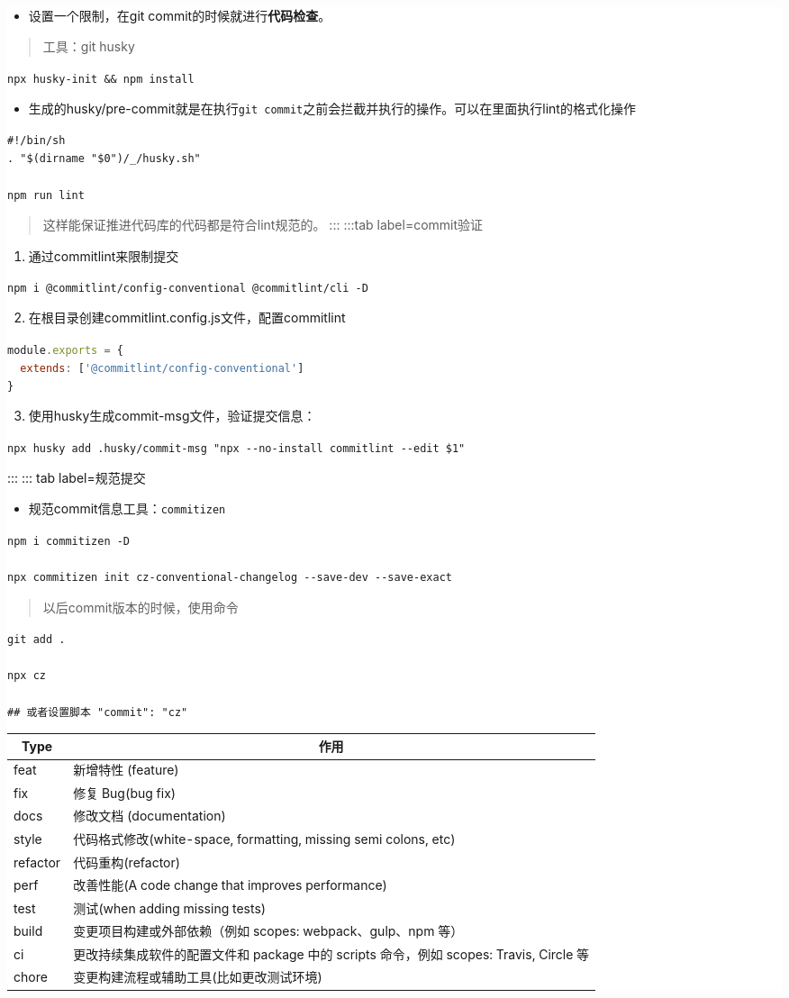* 设置一个限制，在git commit的时候就进行**代码检查**。
>工具：git husky
```shell
npx husky-init && npm install
```
* 生成的husky/pre-commit就是在执行`git commit`之前会拦截并执行的操作。可以在里面执行lint的格式化操作
```shell
#!/bin/sh
. "$(dirname "$0")/_/husky.sh"

npm run lint
```
>这样能保证推进代码库的代码都是符合lint规范的。
:::
:::tab label=commit验证
1. 通过commitlint来限制提交
```shell
npm i @commitlint/config-conventional @commitlint/cli -D
```

2. 在根目录创建commitlint.config.js文件，配置commitlint
```js
module.exports = {
  extends: ['@commitlint/config-conventional']
}
```

3. 使用husky生成commit-msg文件，验证提交信息：

```shell
npx husky add .husky/commit-msg "npx --no-install commitlint --edit $1"
```
:::
::: tab label=规范提交
* 规范commit信息工具：`commitizen`
```shell
npm i commitizen -D

npx commitizen init cz-conventional-changelog --save-dev --save-exact
```
>以后commit版本的时候，使用命令
```shell
git add .

npx cz

## 或者设置脚本 "commit": "cz"
```

| Type     | 作用                                                         |
| -------- | ------------------------------------------------------------ |
| feat     | 新增特性 (feature)                                           |
| fix      | 修复 Bug(bug fix)                                            |
| docs     | 修改文档 (documentation)                                     |
| style    | 代码格式修改(white-space, formatting, missing semi colons, etc) |
| refactor | 代码重构(refactor)                                           |
| perf     | 改善性能(A code change that improves performance)            |
| test     | 测试(when adding missing tests)                              |
| build    | 变更项目构建或外部依赖（例如 scopes: webpack、gulp、npm 等） |
| ci       | 更改持续集成软件的配置文件和 package 中的 scripts 命令，例如 scopes: Travis, Circle 等 |
| chore    | 变更构建流程或辅助工具(比如更改测试环境)                     |